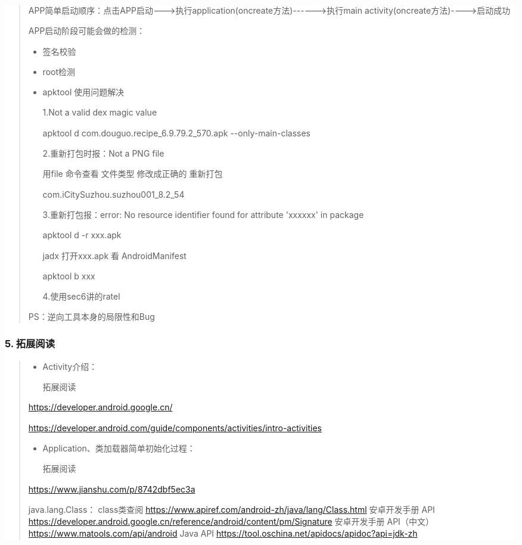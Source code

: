 >
>  APP简单启动顺序：点击APP启动--->执行application(oncreate方法)------>执行main activity(oncreate方法)---->启动成功
>
>  APP启动阶段可能会做的检测：
>
>  - 签名校验
>
>  - root检测
>
>
>
>- apktool 使用问题解决
>
>    1.Not a valid dex magic value
>
>    apktool d com.douguo.recipe_6.9.79.2_570.apk --only-main-classes
>
>    2.重新打包时报：Not a PNG file
>
>     用file 命令查看 文件类型 修改成正确的 重新打包
>
>     com.iCitySuzhou.suzhou001_8.2_54
>
>    3.重新打包报：error: No resource identifier found for attribute 'xxxxxx' in package
>
>    apktool d -r xxx.apk
>
>    jadx 打开xxx.apk 看 AndroidManifest
>
>    apktool b xxx
>
>    4.使用sec6讲的ratel
>
>  PS：逆向工具本身的局限性和Bug



### 5. 拓展阅读

>- Activity介绍：
>
>    拓展阅读
>
>  https://developer.android.google.cn/
>
>  https://developer.android.com/guide/components/activities/intro-activities
>
>- Application、类加载器简单初始化过程：
>
>    拓展阅读 
>
>  https://www.jianshu.com/p/8742dbf5ec3a
>
> java.lang.Class：
>     class类查阅
>     https://www.apiref.com/android-zh/java/lang/Class.html
>     安卓开发手册 API
>     https://developer.android.google.cn/reference/android/content/pm/Signature
>     安卓开发手册 API（中文）
>     https://www.matools.com/api/android
>     Java API
>     https://tool.oschina.net/apidocs/apidoc?api=jdk-zh
